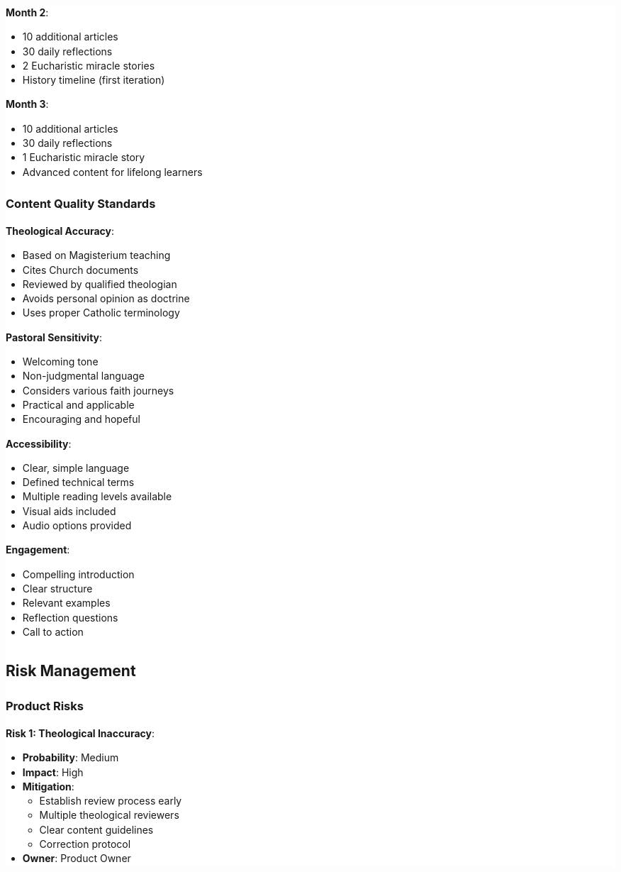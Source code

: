 **Month 2**:
- 10 additional articles
- 30 daily reflections
- 2 Eucharistic miracle stories
- History timeline (first iteration)

**Month 3**:
- 10 additional articles
- 30 daily reflections
- 1 Eucharistic miracle story
- Advanced content for lifelong learners

### Content Quality Standards

**Theological Accuracy**:
- Based on Magisterium teaching
- Cites Church documents
- Reviewed by qualified theologian
- Avoids personal opinion as doctrine
- Uses proper Catholic terminology

**Pastoral Sensitivity**:
- Welcoming tone
- Non-judgmental language
- Considers various faith journeys
- Practical and applicable
- Encouraging and hopeful

**Accessibility**:
- Clear, simple language
- Defined technical terms
- Multiple reading levels available
- Visual aids included
- Audio options provided

**Engagement**:
- Compelling introduction
- Clear structure
- Relevant examples
- Reflection questions
- Call to action

## Risk Management

### Product Risks

**Risk 1: Theological Inaccuracy**:
- **Probability**: Medium
- **Impact**: High
- **Mitigation**: 
  - Establish review process early
  - Multiple theological reviewers
  - Clear content guidelines
  - Correction protocol
- **Owner**: Product Owner
